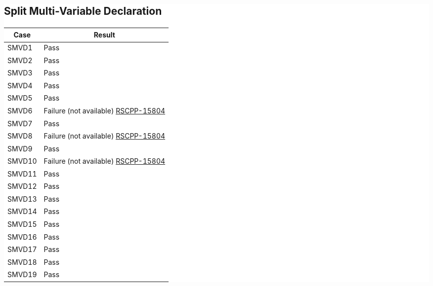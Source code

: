 ## Split Multi-Variable Declaration
Case | Result
---- | ------
SMVD1 | Pass
SMVD2 | Pass
SMVD3 | Pass
SMVD4 | Pass
SMVD5 | Pass
SMVD6 | Failure (not available) [RSCPP-15804](https://youtrack.jetbrains.com/issue/RSCPP-15804)
SMVD7 | Pass
SMVD8 | Failure (not available) [RSCPP-15804](https://youtrack.jetbrains.com/issue/RSCPP-15804)
SMVD9 | Pass
SMVD10 | Failure (not available) [RSCPP-15804](https://youtrack.jetbrains.com/issue/RSCPP-15804)
SMVD11 | Pass
SMVD12 | Pass
SMVD13 | Pass
SMVD14 | Pass
SMVD15 | Pass
SMVD16 | Pass
SMVD17 | Pass
SMVD18 | Pass
SMVD19 | Pass
